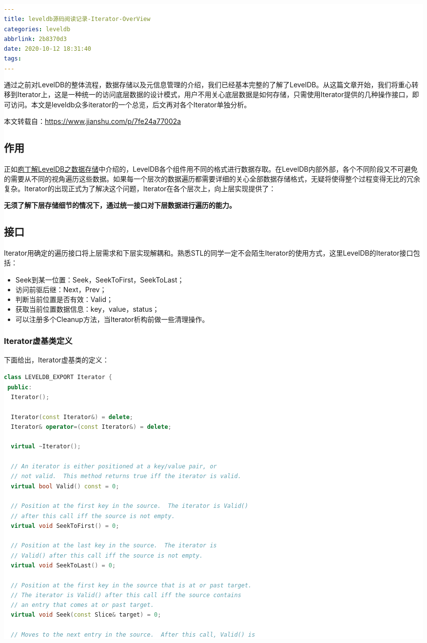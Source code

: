 ```yaml
---
title: leveldb源码阅读记录-Iterator-OverView
categories: leveldb
abbrlink: 2b8370d3
date: 2020-10-12 18:31:40
tags:
---
```


通过之前对LevelDB的整体流程，数据存储以及元信息管理的介绍，我们已经基本完整的了解了LevelDB。从这篇文章开始，我们将重心转移到Iterator上，这是一种统一的访问底层数据的设计模式，用户不用关心底层数据是如何存储，只需使用Iterator提供的几种操作接口，即可访问。本文是leveldb众多iterator的一个总览，后文再对各个Iterator单独分析。

本文转载自：https://www.jianshu.com/p/7fe24a77002a



## **作用**

正如[庖丁解LevelDB之数据存储](https://link.jianshu.com?t=http://catkang.github.io/2017/01/17/leveldb-data.html)中介绍的，LevelDB各个组件用不同的格式进行数据存取。在LevelDB内部外部，各个不同阶段又不可避免的需要从不同的视角遍历这些数据。如果每一个层次的数据遍历都需要详细的关心全部数据存储格式，无疑将使得整个过程变得无比的冗余复杂。Iterator的出现正式为了解决这个问题，Iterator在各个层次上，向上层实现提供了：

**无须了解下层存储细节的情况下，通过统一接口对下层数据进行遍历的能力。**

## **接口**

Iterator用确定的遍历接口将上层需求和下层实现解耦和。熟悉STL的同学一定不会陌生Iterator的使用方式，这里LevelDB的Iterator接口包括：

*   Seek到某一位置：Seek，SeekToFirst，SeekToLast；
*   访问前驱后继：Next，Prev；
*   判断当前位置是否有效：Valid；
*   获取当前位置数据信息：key，value，status；
*   可以注册多个Cleanup方法，当Iterator析构前做一些清理操作。

### Iterator虚基类定义

下面给出，Iterator虚基类的定义：

```c++
class LEVELDB_EXPORT Iterator {
 public:
  Iterator();

  Iterator(const Iterator&) = delete;
  Iterator& operator=(const Iterator&) = delete;

  virtual ~Iterator();

  // An iterator is either positioned at a key/value pair, or
  // not valid.  This method returns true iff the iterator is valid.
  virtual bool Valid() const = 0;

  // Position at the first key in the source.  The iterator is Valid()
  // after this call iff the source is not empty.
  virtual void SeekToFirst() = 0;

  // Position at the last key in the source.  The iterator is
  // Valid() after this call iff the source is not empty.
  virtual void SeekToLast() = 0;

  // Position at the first key in the source that is at or past target.
  // The iterator is Valid() after this call iff the source contains
  // an entry that comes at or past target.
  virtual void Seek(const Slice& target) = 0;

  // Moves to the next entry in the source.  After this call, Valid() is
```
